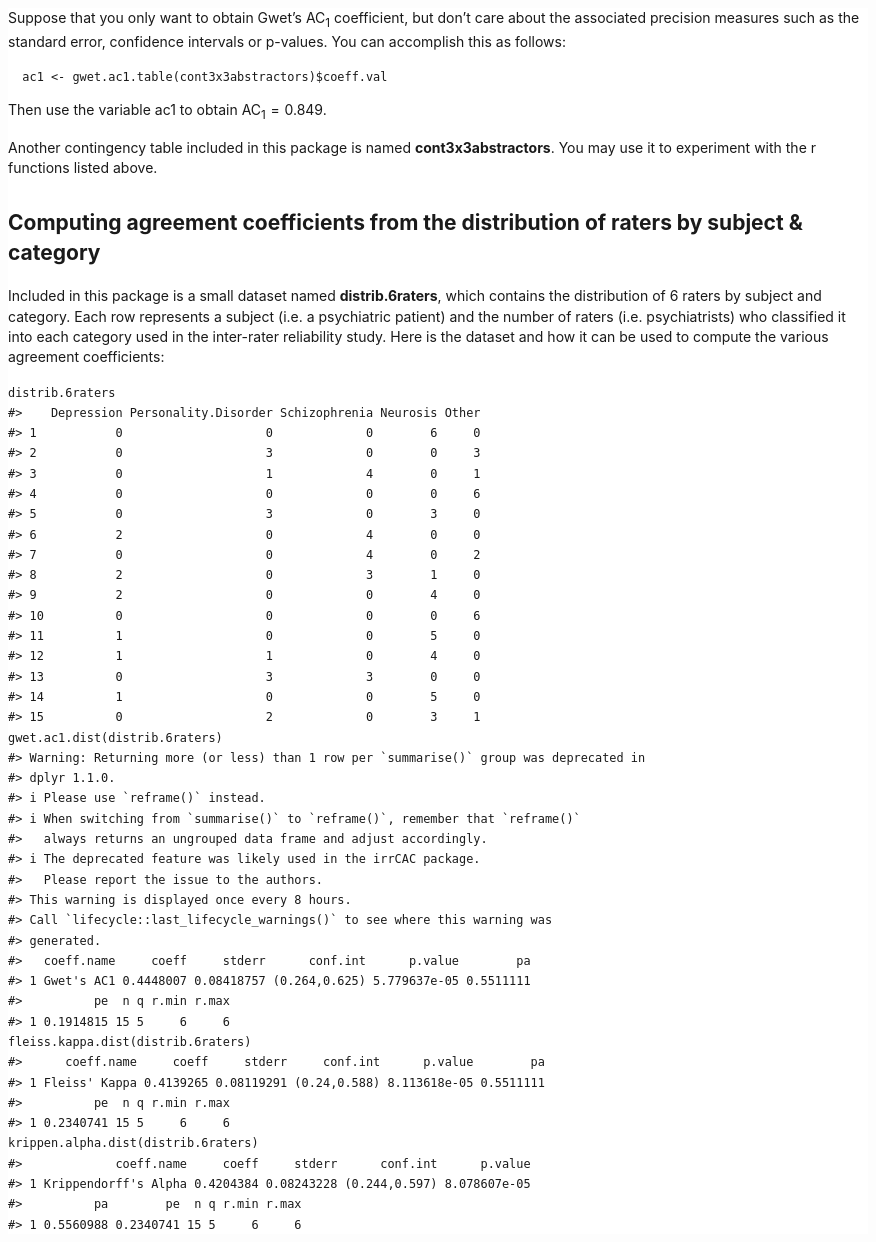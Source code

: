 Suppose that you only want to obtain Gwet’s AC<sub>1</sub> coefficient,
but don’t care about the associated precision measures such as the
standard error, confidence intervals or p-values. You can accomplish
this as follows:

      ac1 <- gwet.ac1.table(cont3x3abstractors)$coeff.val

Then use the variable ac1 to obtain AC<sub>1</sub> = 0.849.

Another contingency table included in this package is named
**cont3x3abstractors**. You may use it to experiment with the r
functions listed above.

## Computing agreement coefficients from the distribution of raters by subject & category

Included in this package is a small dataset named **distrib.6raters**,
which contains the distribution of 6 raters by subject and category.
Each row represents a subject (i.e. a psychiatric patient) and the
number of raters (i.e. psychiatrists) who classified it into each
category used in the inter-rater reliability study. Here is the dataset
and how it can be used to compute the various agreement coefficients:

    distrib.6raters
    #>    Depression Personality.Disorder Schizophrenia Neurosis Other
    #> 1           0                    0             0        6     0
    #> 2           0                    3             0        0     3
    #> 3           0                    1             4        0     1
    #> 4           0                    0             0        0     6
    #> 5           0                    3             0        3     0
    #> 6           2                    0             4        0     0
    #> 7           0                    0             4        0     2
    #> 8           2                    0             3        1     0
    #> 9           2                    0             0        4     0
    #> 10          0                    0             0        0     6
    #> 11          1                    0             0        5     0
    #> 12          1                    1             0        4     0
    #> 13          0                    3             3        0     0
    #> 14          1                    0             0        5     0
    #> 15          0                    2             0        3     1
    gwet.ac1.dist(distrib.6raters)
    #> Warning: Returning more (or less) than 1 row per `summarise()` group was deprecated in
    #> dplyr 1.1.0.
    #> i Please use `reframe()` instead.
    #> i When switching from `summarise()` to `reframe()`, remember that `reframe()`
    #>   always returns an ungrouped data frame and adjust accordingly.
    #> i The deprecated feature was likely used in the irrCAC package.
    #>   Please report the issue to the authors.
    #> This warning is displayed once every 8 hours.
    #> Call `lifecycle::last_lifecycle_warnings()` to see where this warning was
    #> generated.
    #>   coeff.name     coeff     stderr      conf.int      p.value        pa
    #> 1 Gwet's AC1 0.4448007 0.08418757 (0.264,0.625) 5.779637e-05 0.5511111
    #>          pe  n q r.min r.max
    #> 1 0.1914815 15 5     6     6
    fleiss.kappa.dist(distrib.6raters)
    #>      coeff.name     coeff     stderr     conf.int      p.value        pa
    #> 1 Fleiss' Kappa 0.4139265 0.08119291 (0.24,0.588) 8.113618e-05 0.5511111
    #>          pe  n q r.min r.max
    #> 1 0.2340741 15 5     6     6
    krippen.alpha.dist(distrib.6raters)
    #>             coeff.name     coeff     stderr      conf.int      p.value
    #> 1 Krippendorff's Alpha 0.4204384 0.08243228 (0.244,0.597) 8.078607e-05
    #>          pa        pe  n q r.min r.max
    #> 1 0.5560988 0.2340741 15 5     6     6
